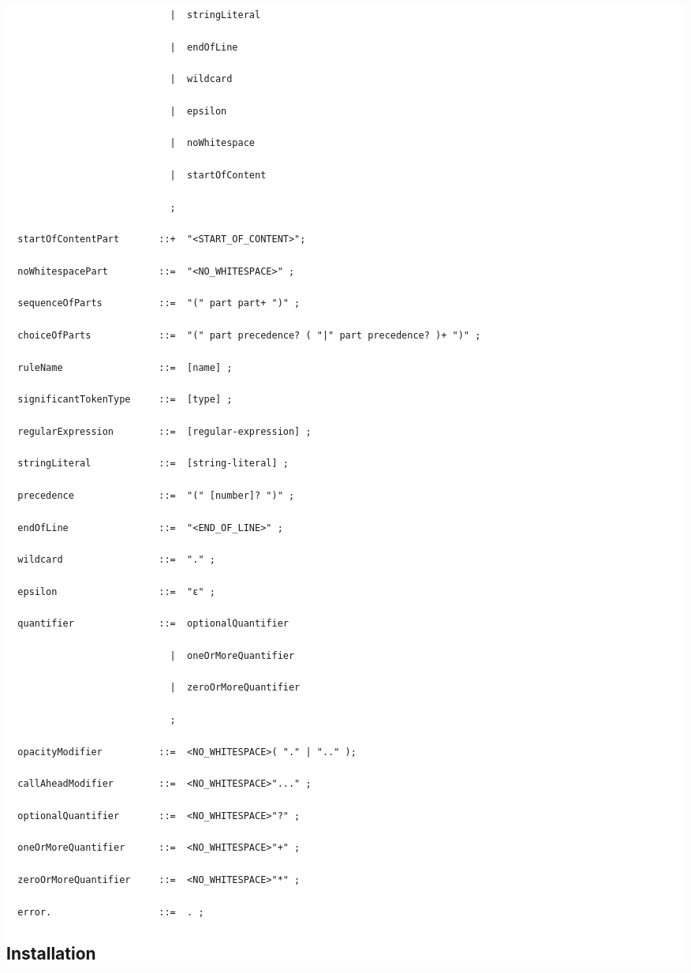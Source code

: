                                  |  stringLiteral
  
                                 |  endOfLine
  
                                 |  wildcard
  
                                 |  epsilon

                                 |  noWhitespace
  
                                 |  startOfContent

                                 ;
                              
      startOfContentPart       ::+  "<START_OF_CONTENT>"; 
      
      noWhitespacePart         ::=  "<NO_WHITESPACE>" ;                              

      sequenceOfParts          ::=  "(" part part+ ")" ;

      choiceOfParts            ::=  "(" part precedence? ( "|" part precedence? )+ ")" ;

      ruleName                 ::=  [name] ;

      significantTokenType     ::=  [type] ;

      regularExpression        ::=  [regular-expression] ;

      stringLiteral            ::=  [string-literal] ;

      precedence               ::=  "(" [number]? ")" ;
      
      endOfLine                ::=  "<END_OF_LINE>" ;
      
      wildcard                 ::=  "." ;

      epsilon                  ::=  "ε" ;

      quantifier               ::=  optionalQuantifier
 
                                 |  oneOrMoreQuantifier
  
                                 |  zeroOrMoreQuantifier
  
                                 ;

      opacityModifier          ::=  <NO_WHITESPACE>( "." | ".." );

      callAheadModifier        ::=  <NO_WHITESPACE>"..." ;

      optionalQuantifier       ::=  <NO_WHITESPACE>"?" ;

      oneOrMoreQuantifier      ::=  <NO_WHITESPACE>"+" ;

      zeroOrMoreQuantifier     ::=  <NO_WHITESPACE>"*" ;

      error.                   ::=  . ;

## Installation
